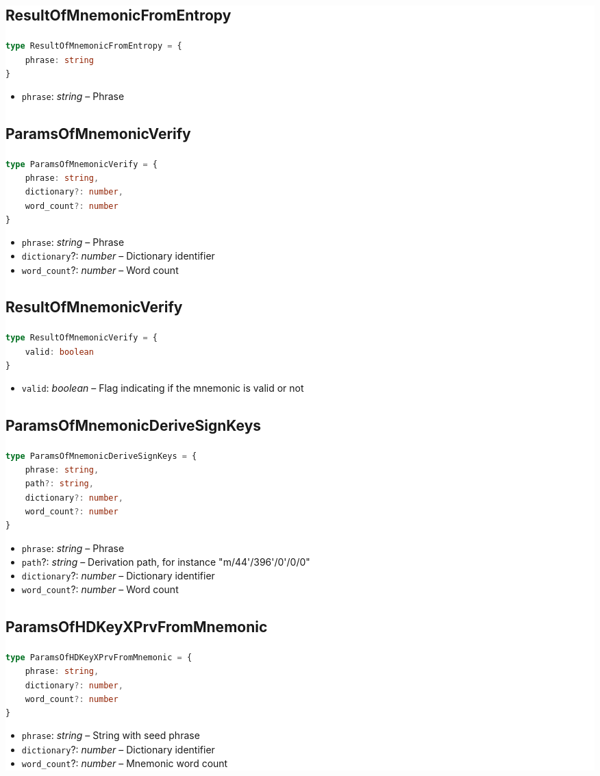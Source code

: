 
## ResultOfMnemonicFromEntropy
```ts
type ResultOfMnemonicFromEntropy = {
    phrase: string
}
```
- `phrase`: _string_ – Phrase


## ParamsOfMnemonicVerify
```ts
type ParamsOfMnemonicVerify = {
    phrase: string,
    dictionary?: number,
    word_count?: number
}
```
- `phrase`: _string_ – Phrase
- `dictionary`?: _number_ – Dictionary identifier
- `word_count`?: _number_ – Word count


## ResultOfMnemonicVerify
```ts
type ResultOfMnemonicVerify = {
    valid: boolean
}
```
- `valid`: _boolean_ – Flag indicating if the mnemonic is valid or not


## ParamsOfMnemonicDeriveSignKeys
```ts
type ParamsOfMnemonicDeriveSignKeys = {
    phrase: string,
    path?: string,
    dictionary?: number,
    word_count?: number
}
```
- `phrase`: _string_ – Phrase
- `path`?: _string_ – Derivation path, for instance "m/44'/396'/0'/0/0"
- `dictionary`?: _number_ – Dictionary identifier
- `word_count`?: _number_ – Word count


## ParamsOfHDKeyXPrvFromMnemonic
```ts
type ParamsOfHDKeyXPrvFromMnemonic = {
    phrase: string,
    dictionary?: number,
    word_count?: number
}
```
- `phrase`: _string_ – String with seed phrase
- `dictionary`?: _number_ – Dictionary identifier
- `word_count`?: _number_ – Mnemonic word count
